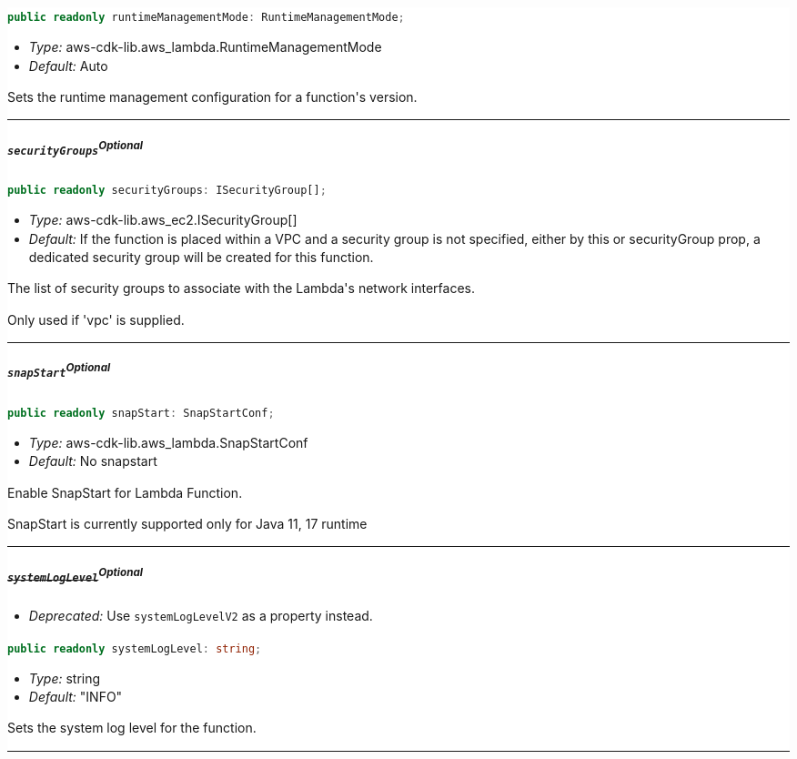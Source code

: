 ```typescript
public readonly runtimeManagementMode: RuntimeManagementMode;
```

- *Type:* aws-cdk-lib.aws_lambda.RuntimeManagementMode
- *Default:* Auto

Sets the runtime management configuration for a function's version.

---

##### `securityGroups`<sup>Optional</sup> <a name="securityGroups" id="uv-python-lambda.PythonFunctionProps.property.securityGroups"></a>

```typescript
public readonly securityGroups: ISecurityGroup[];
```

- *Type:* aws-cdk-lib.aws_ec2.ISecurityGroup[]
- *Default:* If the function is placed within a VPC and a security group is not specified, either by this or securityGroup prop, a dedicated security group will be created for this function.

The list of security groups to associate with the Lambda's network interfaces.

Only used if 'vpc' is supplied.

---

##### `snapStart`<sup>Optional</sup> <a name="snapStart" id="uv-python-lambda.PythonFunctionProps.property.snapStart"></a>

```typescript
public readonly snapStart: SnapStartConf;
```

- *Type:* aws-cdk-lib.aws_lambda.SnapStartConf
- *Default:* No snapstart

Enable SnapStart for Lambda Function.

SnapStart is currently supported only for Java 11, 17 runtime

---

##### ~~`systemLogLevel`~~<sup>Optional</sup> <a name="systemLogLevel" id="uv-python-lambda.PythonFunctionProps.property.systemLogLevel"></a>

- *Deprecated:* Use `systemLogLevelV2` as a property instead.

```typescript
public readonly systemLogLevel: string;
```

- *Type:* string
- *Default:* "INFO"

Sets the system log level for the function.

---